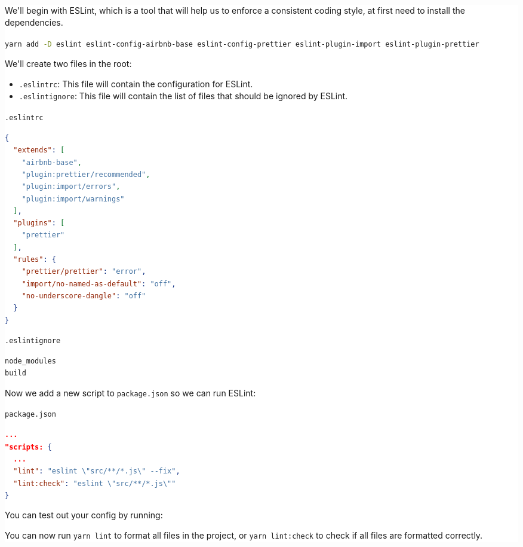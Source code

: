 We'll begin with ESLint, which is a tool that will help us to enforce a consistent coding style, at first need to install the dependencies.

```bash
yarn add -D eslint eslint-config-airbnb-base eslint-config-prettier eslint-plugin-import eslint-plugin-prettier
```

We'll create two files in the root:

- `.eslintrc`: This file will contain the configuration for ESLint.
- `.eslintignore`: This file will contain the list of files that should be ignored by ESLint.

`.eslintrc`

```json
{
  "extends": [
    "airbnb-base",
    "plugin:prettier/recommended",
    "plugin:import/errors",
    "plugin:import/warnings"
  ],
  "plugins": [
    "prettier"
  ],
  "rules": {
    "prettier/prettier": "error",
    "import/no-named-as-default": "off",
    "no-underscore-dangle": "off"
  }
}
```

`.eslintignore`

```bash
node_modules
build
```

Now we add a new script to `package.json` so we can run ESLint:

`package.json`

```json
...
"scripts: {
  ...
  "lint": "eslint \"src/**/*.js\" --fix",
  "lint:check": "eslint \"src/**/*.js\""
}
```

You can test out your config by running:

You can now run `yarn lint` to format all files in the project, or `yarn lint:check` to check if all files are formatted correctly.
